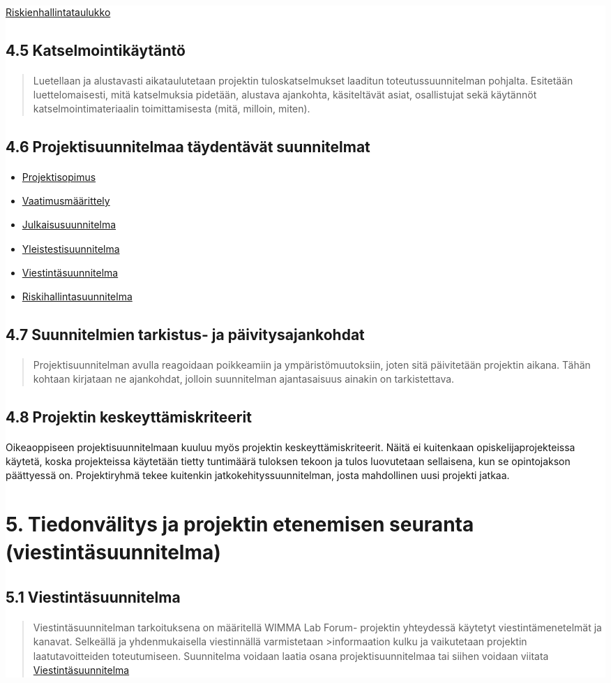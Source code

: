 [Riskienhallintataulukko](https://gitlab.labranet.jamk.fi/ttc2070te2021s/S2021-AB5160/core/-/blob/master/dokumentit/10-Projektihallinta/riskitaulukko.md)

## 4.5 Katselmointikäytäntö

>Luetellaan ja alustavasti aikataulutetaan projektin tuloskatselmukset laaditun toteutussuunnitelman pohjalta. Esitetään luettelomaisesti, mitä katselmuksia pidetään, alustava ajankohta, käsiteltävät asiat, osallistujat sekä käytännöt katselmointimateriaalin toimittamisesta (mitä, milloin, miten).

## 4.6 Projektisuunnitelmaa täydentävät suunnitelmat

* [Projektisopimus](https://gitlab.labranet.jamk.fi/ttc2070te2021s/S2021-AB5160/core/-/blob/master/dokumentit/10-Projektihallinta/projektisopimus.md)

* [Vaatimusmäärittely](http://ttc2070te2021s.pages.labranet.jamk.fi/S2021-AB5160/core/20-Vaatimustenhallinta/vaatimusmaaritely-tiivis/)


* [Julkaisusuunnitelma](https://gitlab.labranet.jamk.fi/ttc2070te2021s/S2021-AB5160/core/-/blob/master/dokumentit/40-Julkaisusuunnittelu/julkaisusuunnitelma.md)

* [Yleistestisuunnitelma](https://gitlab.labranet.jamk.fi/ttc2070te2021s/S2021-AB5160/core/-/blob/master/dokumentit/50-Testaushallinta/yleistestaussuunnitelma.md)

* [Viestintäsuunnitelma](https://gitlab.labranet.jamk.fi/ttc2070te2021s/S2021-AB5160/core/-/blob/master/dokumentit/10-Projektihallinta/viestintasuunnitelma.md)

* [Riskihallintasuunnitelma](https://gitlab.labranet.jamk.fi/ttc2070te2021s/S2021-AB5160/core/-/blob/master/dokumentit/10-Projektihallinta/riskitaulukko.md)



## 4.7 Suunnitelmien tarkistus- ja päivitysajankohdat 

>Projektisuunnitelman avulla reagoidaan poikkeamiin ja ympäristömuutoksiin, joten sitä päivitetään projektin aikana. Tähän kohtaan kirjataan ne ajankohdat, jolloin suunnitelman ajantasaisuus ainakin on tarkistettava.

## 4.8 Projektin keskeyttämiskriteerit

Oikeaoppiseen projektisuunnitelmaan kuuluu myös projektin keskeyttämiskriteerit. Näitä ei kuitenkaan opiskelijaprojekteissa käytetä, koska projekteissa käytetään tietty tuntimäärä tuloksen tekoon ja tulos luovutetaan sellaisena, kun se opintojakson päättyessä on. Projektiryhmä tekee kuitenkin jatkokehityssuunnitelman, josta mahdollinen uusi projekti jatkaa.

# 5. Tiedonvälitys ja projektin etenemisen seuranta (viestintäsuunnitelma)

## 5.1 Viestintäsuunnitelma

>Viestintäsuunnitelman tarkoituksena on määritellä WIMMA Lab Forum- projektin yhteydessä käytetyt viestintämenetelmät ja kanavat. Selkeällä ja yhdenmukaisella viestinnällä varmistetaan >informaation kulku ja vaikutetaan projektin laatutavoitteiden toteutumiseen. Suunnitelma voidaan laatia osana projektisuunnitelmaa tai siihen voidaan viitata [Viestintäsuunnitelma](https://gitlab.labranet.jamk.fi/ttc2070te2021s/S2021-AB5160/core/-/blob/master/dokumentit/10-Projektihallinta/viestintasuunnitelma.md)
